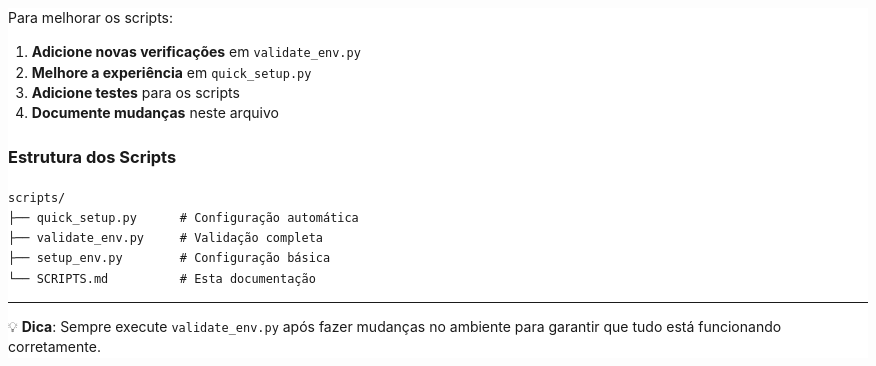 Para melhorar os scripts:

1. **Adicione novas verificações** em `validate_env.py`
2. **Melhore a experiência** em `quick_setup.py`
3. **Adicione testes** para os scripts
4. **Documente mudanças** neste arquivo

### Estrutura dos Scripts
```
scripts/
├── quick_setup.py      # Configuração automática
├── validate_env.py     # Validação completa
├── setup_env.py        # Configuração básica
└── SCRIPTS.md          # Esta documentação
```

---

💡 **Dica**: Sempre execute `validate_env.py` após fazer mudanças no ambiente para garantir que tudo está funcionando corretamente.